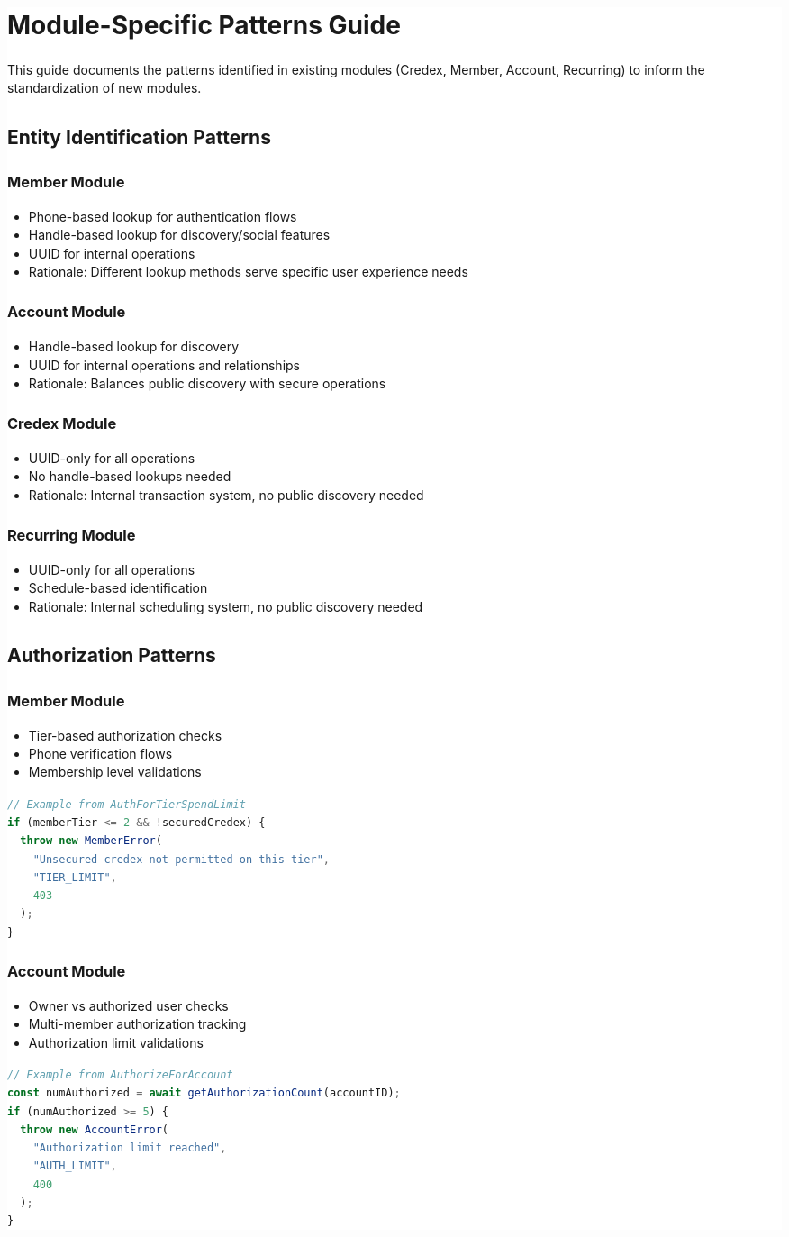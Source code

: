 # Module-Specific Patterns Guide

This guide documents the patterns identified in existing modules (Credex, Member, Account, Recurring) to inform the standardization of new modules.

## Entity Identification Patterns

### Member Module
- Phone-based lookup for authentication flows
- Handle-based lookup for discovery/social features
- UUID for internal operations
- Rationale: Different lookup methods serve specific user experience needs

### Account Module
- Handle-based lookup for discovery
- UUID for internal operations and relationships
- Rationale: Balances public discovery with secure operations

### Credex Module
- UUID-only for all operations
- No handle-based lookups needed
- Rationale: Internal transaction system, no public discovery needed

### Recurring Module
- UUID-only for all operations
- Schedule-based identification
- Rationale: Internal scheduling system, no public discovery needed

## Authorization Patterns

### Member Module
- Tier-based authorization checks
- Phone verification flows
- Membership level validations
```typescript
// Example from AuthForTierSpendLimit
if (memberTier <= 2 && !securedCredex) {
  throw new MemberError(
    "Unsecured credex not permitted on this tier",
    "TIER_LIMIT",
    403
  );
}
```

### Account Module
- Owner vs authorized user checks
- Multi-member authorization tracking
- Authorization limit validations
```typescript
// Example from AuthorizeForAccount
const numAuthorized = await getAuthorizationCount(accountID);
if (numAuthorized >= 5) {
  throw new AccountError(
    "Authorization limit reached",
    "AUTH_LIMIT",
    400
  );
}
```
